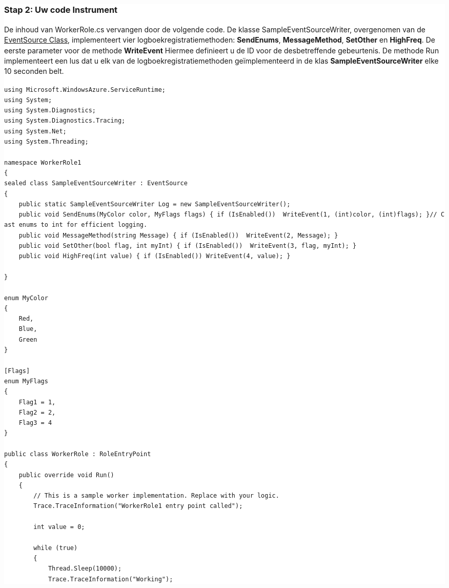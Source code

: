 ### <a name="step-2-instrument-your-code"></a>Stap 2: Uw code Instrument
De inhoud van WorkerRole.cs vervangen door de volgende code. De klasse SampleEventSourceWriter, overgenomen van de [EventSource Class][], implementeert vier logboekregistratiemethoden: **SendEnums**, **MessageMethod**, **SetOther** en **HighFreq**. De eerste parameter voor de methode **WriteEvent** Hiermee definieert u de ID voor de desbetreffende gebeurtenis. De methode Run implementeert een lus dat u elk van de logboekregistratiemethoden geïmplementeerd in de klas **SampleEventSourceWriter** elke 10 seconden belt.

    using Microsoft.WindowsAzure.ServiceRuntime;
    using System;
    using System.Diagnostics;
    using System.Diagnostics.Tracing;
    using System.Net;
    using System.Threading;

    namespace WorkerRole1
    {
    sealed class SampleEventSourceWriter : EventSource
    {
        public static SampleEventSourceWriter Log = new SampleEventSourceWriter();
        public void SendEnums(MyColor color, MyFlags flags) { if (IsEnabled())  WriteEvent(1, (int)color, (int)flags); }// Cast enums to int for efficient logging.
        public void MessageMethod(string Message) { if (IsEnabled())  WriteEvent(2, Message); }
        public void SetOther(bool flag, int myInt) { if (IsEnabled())  WriteEvent(3, flag, myInt); }
        public void HighFreq(int value) { if (IsEnabled()) WriteEvent(4, value); }

    }

    enum MyColor
    {
        Red,
        Blue,
        Green
    }

    [Flags]
    enum MyFlags
    {
        Flag1 = 1,
        Flag2 = 2,
        Flag3 = 4
    }

    public class WorkerRole : RoleEntryPoint
    {
        public override void Run()
        {
            // This is a sample worker implementation. Replace with your logic.
            Trace.TraceInformation("WorkerRole1 entry point called");

            int value = 0;

            while (true)
            {
                Thread.Sleep(10000);
                Trace.TraceInformation("Working");


[EventSource Class]: http://msdn.microsoft.com/library/system.diagnostics.tracing.eventsource(v=vs.110).aspx
[Debugging an Azure Application]: http://msdn.microsoft.com/library/windowsazure/ee405479.aspx   
[Collect Logging Data by Using Azure Diagnostics]: http://msdn.microsoft.com/library/windowsazure/gg433048.aspx
[Gratis proefversie]: http://azure.microsoft.com/pricing/free-trial/
[Installeren en configureren van Azure PowerShell versie 0.8.7 of hoger]: http://azure.microsoft.com/documentation/articles/install-configure-powershell/